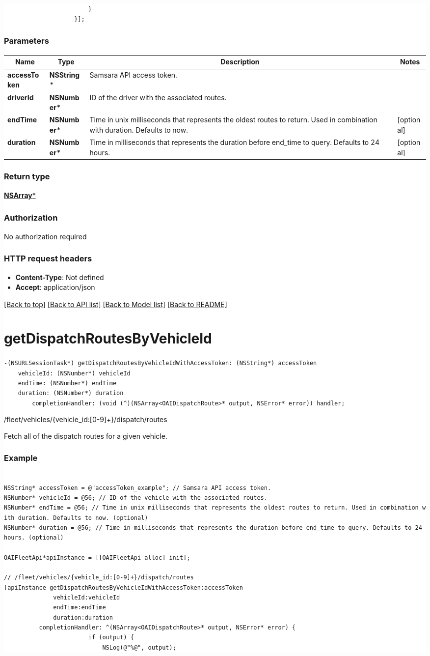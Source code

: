 ```objc
                        }
                    }];
```

### Parameters

Name | Type | Description  | Notes
------------- | ------------- | ------------- | -------------
 **accessToken** | **NSString***| Samsara API access token. | 
 **driverId** | **NSNumber***| ID of the driver with the associated routes. | 
 **endTime** | **NSNumber***| Time in unix milliseconds that represents the oldest routes to return. Used in combination with duration. Defaults to now. | [optional] 
 **duration** | **NSNumber***| Time in milliseconds that represents the duration before end_time to query. Defaults to 24 hours. | [optional] 

### Return type

[**NSArray<OAIDispatchRoute>***](OAIDispatchRoute.md)

### Authorization

No authorization required

### HTTP request headers

 - **Content-Type**: Not defined
 - **Accept**: application/json

[[Back to top]](#) [[Back to API list]](../README.md#documentation-for-api-endpoints) [[Back to Model list]](../README.md#documentation-for-models) [[Back to README]](../README.md)

# **getDispatchRoutesByVehicleId**
```objc
-(NSURLSessionTask*) getDispatchRoutesByVehicleIdWithAccessToken: (NSString*) accessToken
    vehicleId: (NSNumber*) vehicleId
    endTime: (NSNumber*) endTime
    duration: (NSNumber*) duration
        completionHandler: (void (^)(NSArray<OAIDispatchRoute>* output, NSError* error)) handler;
```

/fleet/vehicles/{vehicle_id:[0-9]+}/dispatch/routes

Fetch all of the dispatch routes for a given vehicle.

### Example 
```objc

NSString* accessToken = @"accessToken_example"; // Samsara API access token.
NSNumber* vehicleId = @56; // ID of the vehicle with the associated routes.
NSNumber* endTime = @56; // Time in unix milliseconds that represents the oldest routes to return. Used in combination with duration. Defaults to now. (optional)
NSNumber* duration = @56; // Time in milliseconds that represents the duration before end_time to query. Defaults to 24 hours. (optional)

OAIFleetApi*apiInstance = [[OAIFleetApi alloc] init];

// /fleet/vehicles/{vehicle_id:[0-9]+}/dispatch/routes
[apiInstance getDispatchRoutesByVehicleIdWithAccessToken:accessToken
              vehicleId:vehicleId
              endTime:endTime
              duration:duration
          completionHandler: ^(NSArray<OAIDispatchRoute>* output, NSError* error) {
                        if (output) {
                            NSLog(@"%@", output);
```